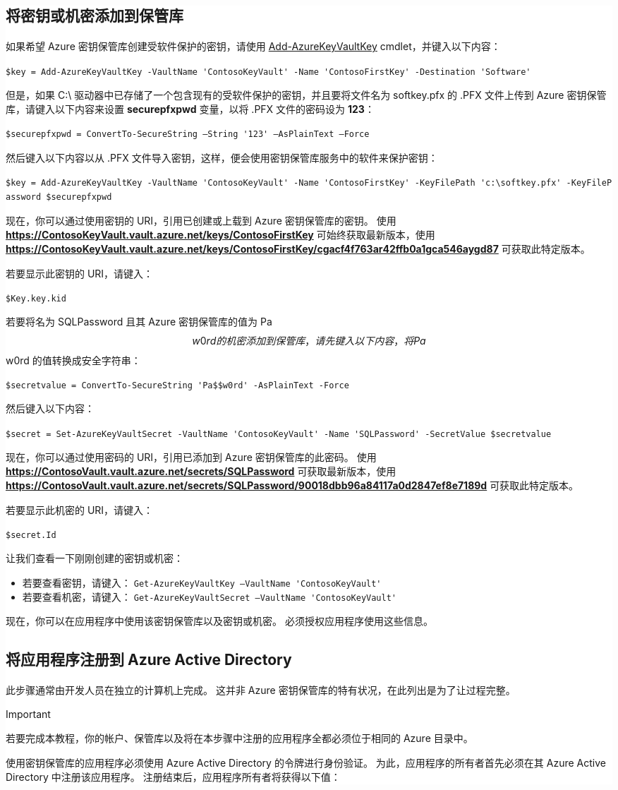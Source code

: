 ## <a id="add"></a>将密钥或机密添加到保管库
如果希望 Azure 密钥保管库创建受软件保护的密钥，请使用 [Add-AzureKeyVaultKey](/powershell/module/azurerm.keyvault/add-azurermkeyvaultkey) cmdlet，并键入以下内容：

    $key = Add-AzureKeyVaultKey -VaultName 'ContosoKeyVault' -Name 'ContosoFirstKey' -Destination 'Software'

但是，如果 C:\ 驱动器中已存储了一个包含现有的受软件保护的密钥，并且要将文件名为 softkey.pfx 的 .PFX 文件上传到 Azure 密钥保管库，请键入以下内容来设置 **securepfxpwd** 变量，以将 .PFX 文件的密码设为 **123**：

    $securepfxpwd = ConvertTo-SecureString –String '123' –AsPlainText –Force

然后键入以下内容以从 .PFX 文件导入密钥，这样，便会使用密钥保管库服务中的软件来保护密钥：

    $key = Add-AzureKeyVaultKey -VaultName 'ContosoKeyVault' -Name 'ContosoFirstKey' -KeyFilePath 'c:\softkey.pfx' -KeyFilePassword $securepfxpwd


现在，你可以通过使用密钥的 URI，引用已创建或上载到 Azure 密钥保管库的密钥。 使用 **https://ContosoKeyVault.vault.azure.net/keys/ContosoFirstKey** 可始终获取最新版本，使用 **https://ContosoKeyVault.vault.azure.net/keys/ContosoFirstKey/cgacf4f763ar42ffb0a1gca546aygd87** 可获取此特定版本。  

若要显示此密钥的 URI，请键入：

    $Key.key.kid

若要将名为 SQLPassword 且其 Azure 密钥保管库的值为 Pa$$w0rd 的机密添加到保管库，请先键入以下内容，将 Pa$$w0rd 的值转换成安全字符串：

    $secretvalue = ConvertTo-SecureString 'Pa$$w0rd' -AsPlainText -Force

然后键入以下内容：

    $secret = Set-AzureKeyVaultSecret -VaultName 'ContosoKeyVault' -Name 'SQLPassword' -SecretValue $secretvalue

现在，你可以通过使用密码的 URI，引用已添加到 Azure 密钥保管库的此密码。 使用 **https://ContosoVault.vault.azure.net/secrets/SQLPassword** 可获取最新版本，使用 **https://ContosoVault.vault.azure.net/secrets/SQLPassword/90018dbb96a84117a0d2847ef8e7189d** 可获取此特定版本。

若要显示此机密的 URI，请键入：

    $secret.Id

让我们查看一下刚刚创建的密钥或机密：

* 若要查看密钥，请键入： `Get-AzureKeyVaultKey –VaultName 'ContosoKeyVault'`
* 若要查看机密，请键入： `Get-AzureKeyVaultSecret –VaultName 'ContosoKeyVault'`

现在，你可以在应用程序中使用该密钥保管库以及密钥或机密。 必须授权应用程序使用这些信息。  

## <a id="register"></a>将应用程序注册到 Azure Active Directory
此步骤通常由开发人员在独立的计算机上完成。 这并非 Azure 密钥保管库的特有状况，在此列出是为了让过程完整。

> [!IMPORTANT]
> 若要完成本教程，你的帐户、保管库以及将在本步骤中注册的应用程序全都必须位于相同的 Azure 目录中。
>
>

使用密钥保管库的应用程序必须使用 Azure Active Directory 的令牌进行身份验证。 为此，应用程序的所有者首先必须在其 Azure Active Directory 中注册该应用程序。 注册结束后，应用程序所有者将获得以下值：
